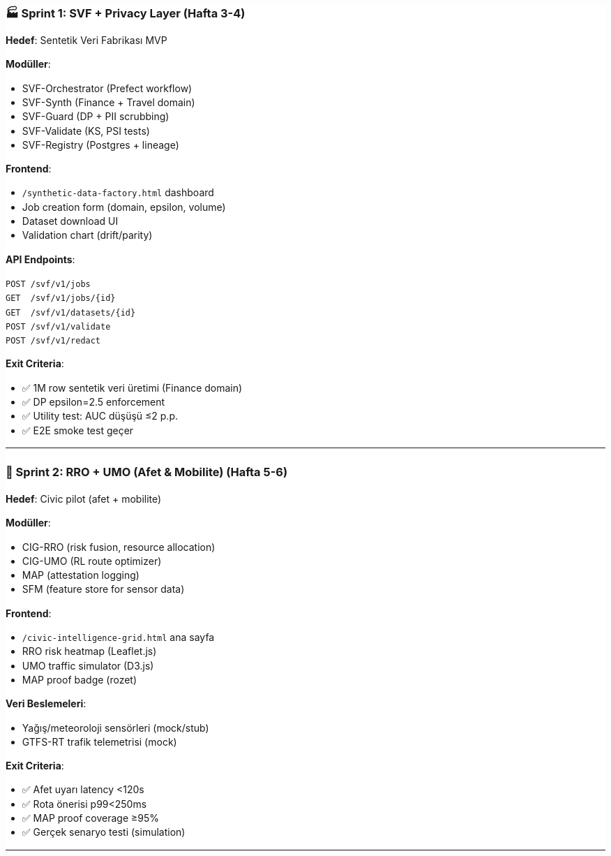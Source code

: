 ### 🏭 Sprint 1: SVF + Privacy Layer (Hafta 3-4)
**Hedef**: Sentetik Veri Fabrikası MVP

**Modüller**:
- SVF-Orchestrator (Prefect workflow)
- SVF-Synth (Finance + Travel domain)
- SVF-Guard (DP + PII scrubbing)
- SVF-Validate (KS, PSI tests)
- SVF-Registry (Postgres + lineage)

**Frontend**:
- `/synthetic-data-factory.html` dashboard
- Job creation form (domain, epsilon, volume)
- Dataset download UI
- Validation chart (drift/parity)

**API Endpoints**:
```
POST /svf/v1/jobs
GET  /svf/v1/jobs/{id}
GET  /svf/v1/datasets/{id}
POST /svf/v1/validate
POST /svf/v1/redact
```

**Exit Criteria**:
- ✅ 1M row sentetik veri üretimi (Finance domain)
- ✅ DP epsilon=2.5 enforcement
- ✅ Utility test: AUC düşüşü ≤2 p.p.
- ✅ E2E smoke test geçer

---

### 🚨 Sprint 2: RRO + UMO (Afet & Mobilite) (Hafta 5-6)
**Hedef**: Civic pilot (afet + mobilite)

**Modüller**:
- CIG-RRO (risk fusion, resource allocation)
- CIG-UMO (RL route optimizer)
- MAP (attestation logging)
- SFM (feature store for sensor data)

**Frontend**:
- `/civic-intelligence-grid.html` ana sayfa
- RRO risk heatmap (Leaflet.js)
- UMO traffic simulator (D3.js)
- MAP proof badge (rozet)

**Veri Beslemeleri**:
- Yağış/meteoroloji sensörleri (mock/stub)
- GTFS-RT trafik telemetrisi (mock)

**Exit Criteria**:
- ✅ Afet uyarı latency <120s
- ✅ Rota önerisi p99<250ms
- ✅ MAP proof coverage ≥95%
- ✅ Gerçek senaryo testi (simulation)

---